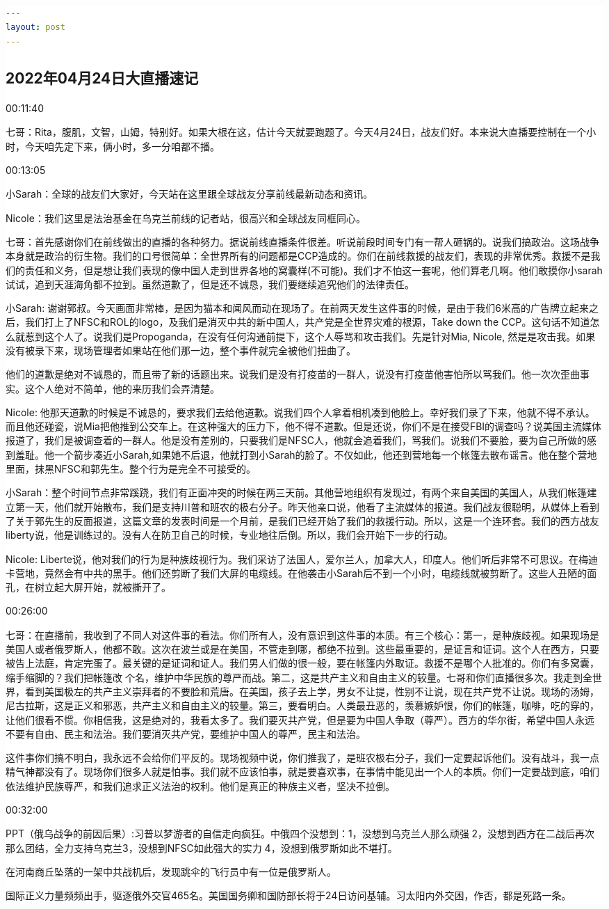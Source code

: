 ```yaml
---
layout: post
---
```



## 2022年04月24日大直播速记

00:11:40

七哥：Rita，腹肌，文智，山姆，特别好。如果大根在这，估计今天就要跑题了。今天4月24日，战友们好。本来说大直播要控制在一个小时，今天咱先定下来，俩小时，多一分咱都不播。

00:13:05

小Sarah：全球的战友们大家好，今天站在这里跟全球战友分享前线最新动态和资讯。

Nicole：我们这里是法治基金在乌克兰前线的记者站，很高兴和全球战友同框同心。

七哥：首先感谢你们在前线做出的直播的各种努力。据说前线直播条件很差。听说前段时间专门有一帮人砸锅的。说我们搞政治。这场战争本身就是政治的衍生物。我们的口号很简单：全世界所有的问题都是CCP造成的。你们在前线救援的战友们，表现的非常优秀。救援不是我们的责任和义务，但是想让我们表现的像中国人走到世界各地的窝囊样(不可能)。我们才不怕这一套呢，他们算老几啊。他们敢摸你小sarah试试，追到天涯海角都不拉到。虽然道歉了，但是还不诚恳，我们要继续追究他们的法律责任。

小Sarah: 谢谢郭叔。今天画面非常棒，是因为猫本和闻风而动在现场了。在前两天发生这件事的时候，是由于我们6米高的广告牌立起来之后，我们打上了NFSC和ROL的logo，及我们是消灭中共的新中国人，共产党是全世界灾难的根源，Take down the CCP。这句话不知道怎么就惹到这个人了。说我们是Propoganda，在没有任何沟通前提下，这个人辱骂和攻击我们。先是针对Mia, Nicole, 然是是攻击我。如果没有被录下来，现场管理者如果站在他们那一边，整个事件就完全被他们扭曲了。

他们的道歉是绝对不诚恳的，而且带了新的话题出来。说我们是没有打疫苗的一群人，说没有打疫苗他害怕所以骂我们。他一次次歪曲事实。这个人绝对不简单，他的来历我们会弄清楚。

Nicole: 他那天道歉的时候是不诚恳的，要求我们去给他道歉。说我们四个人拿着相机凑到他脸上。幸好我们录了下来，他就不得不承认。而且他还碰瓷，说Mia把他推到公交车上。在这种强大的压力下，他不得不道歉。但是还说，你们不是在接受FBI的调查吗？说美国主流媒体报道了，我们是被调查着的一群人。他是没有差别的，只要我们是NFSC人，他就会追着我们，骂我们。说我们不要脸，要为自己所做的感到羞耻。他一个箭步凑近小Sarah,如果她不后退，他就打到小Sarah的脸了。不仅如此，他还到营地每一个帐篷去散布谣言。他在整个营地里面，抹黑NFSC和郭先生。整个行为是完全不可接受的。

小Sarah：整个时间节点非常蹊跷，我们有正面冲突的时候在两三天前。其他营地组织有发现过，有两个来自美国的美国人，从我们帐篷建立第一天，他们就开始散布，我们是支持川普和班农的极右分子。昨天他亲口说，他看了主流媒体的报道。我们战友很聪明，从媒体上看到了关于郭先生的反面报道，这篇文章的发表时间是一个月前，是我们已经开始了我们的救援行动。所以，这是一个连环套。我们的西方战友liberty说，他是训练过的。没有人在防卫自己的时候，专业地往后倒。所以，我们会开始下一步的行动。

Nicole: Liberte说，他对我们的行为是种族歧视行为。我们采访了法国人，爱尔兰人，加拿大人，印度人。他们听后非常不可思议。在梅迪卡营地，竟然会有中共的黑手。他们还剪断了我们大屏的电缆线。在他袭击小Sarah后不到一个小时，电缆线就被剪断了。这些人丑陋的面孔，在树立起大屏开始，就被撕开了。

00:26:00

七哥：在直播前，我收到了不同人对这件事的看法。你们所有人，没有意识到这件事的本质。有三个核心：第一，是种族歧视。如果现场是美国人或者俄罗斯人，他都不敢。这次在波兰或是在美国，不管走到哪，都绝不拉到。这些最重要的，是证言和证词。这个人在西方，只要被告上法庭，肯定完蛋了。最关键的是证词和证人。我们男人们做的很一般，要在帐篷内外取证。救援不是哪个人批准的。你们有多窝囊，缩手缩脚的？我们把帐篷改 个名，维护中华民族的尊严而战。第二，这是共产主义和自由主义的较量。七哥和你们直播很多次。我走到全世界，看到美国极左的共产主义崇拜者的不要脸和荒唐。在美国，孩子去上学，男女不让提，性别不让说，现在共产党不让说。现场的汤姆，尼古拉斯，这是正义和邪恶，共产主义和自由主义的较量。第三，要看明白。人类最丑恶的，羡慕嫉妒恨，你们的帐篷，咖啡，吃的穿的，让他们很看不惯。你相信我，这是绝对的，我看太多了。我们要灭共产党，但是要为中国人争取（尊严）。西方的华尔街，希望中国人永远不要有自由、民主和法治。我们要消灭共产党，要维护中国人的尊严，民主和法治。

这件事你们搞不明白，我永远不会给你们平反的。现场视频中说，你们推我了，是班农极右分子，我们一定要起诉他们。没有战斗，我一点精气神都没有了。现场你们很多人就是怕事。我们就不应该怕事，就是要喜欢事，在事情中能见出一个人的本质。你们一定要战到底，咱们依法维护民族尊严，和我们追求正义法治的权利。他们是真正的种族主义者，坚决不拉倒。

00:32:00

PPT（俄乌战争的前因后果）:习普以梦游者的自信走向疯狂。中俄四个没想到：1，没想到乌克兰人那么顽强 2，没想到西方在二战后再次那么团结，全力支持乌克兰3，没想到NFSC如此强大的实力 4，没想到俄罗斯如此不堪打。

在河南商丘坠落的一架中共战机后，发现跳伞的飞行员中有一位是俄罗斯人。

国际正义力量频频出手，驱逐俄外交官465名。美国国务卿和国防部长将于24日访问基辅。习太阳内外交困，作否，都是死路一条。
